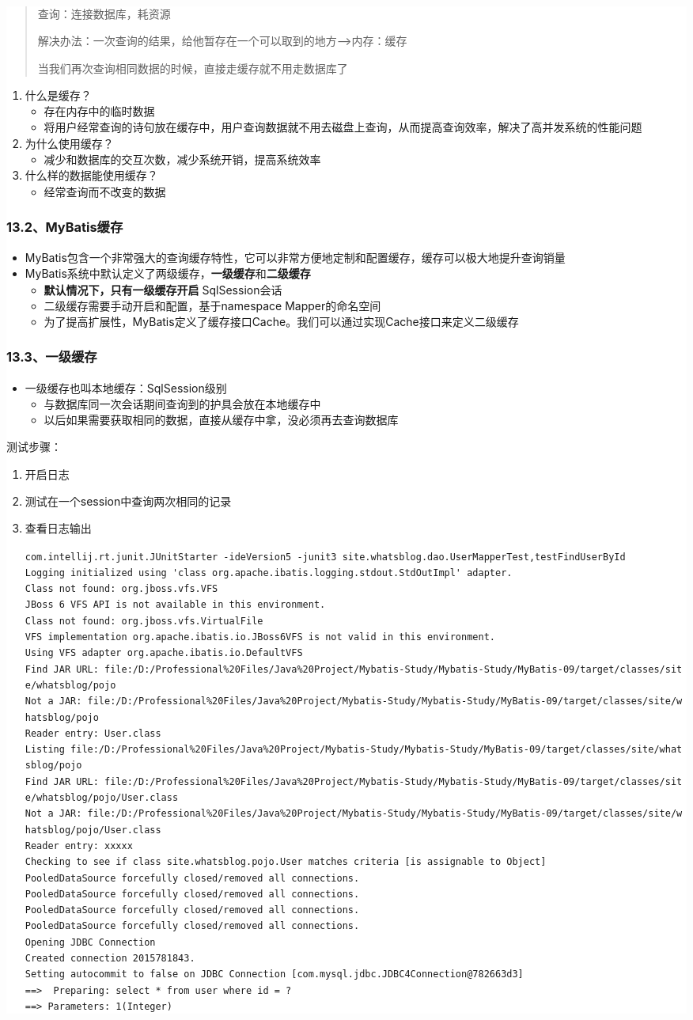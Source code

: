 > 查询：连接数据库，耗资源
>
> 解决办法：一次查询的结果，给他暂存在一个可以取到的地方-->内存：缓存
>
> 当我们再次查询相同数据的时候，直接走缓存就不用走数据库了

1. 什么是缓存？
   * 存在内存中的临时数据
   * 将用户经常查询的诗句放在缓存中，用户查询数据就不用去磁盘上查询，从而提高查询效率，解决了高并发系统的性能问题
2. 为什么使用缓存？
   * 减少和数据库的交互次数，减少系统开销，提高系统效率
3. 什么样的数据能使用缓存？
   * 经常查询而不改变的数据

### 13.2、MyBatis缓存

* MyBatis包含一个非常强大的查询缓存特性，它可以非常方便地定制和配置缓存，缓存可以极大地提升查询销量
* MyBatis系统中默认定义了两级缓存，**一级缓存**和**二级缓存**
  * **默认情况下，只有一级缓存开启** SqlSession会话
  * 二级缓存需要手动开启和配置，基于namespace Mapper的命名空间
  * 为了提高扩展性，MyBatis定义了缓存接口Cache。我们可以通过实现Cache接口来定义二级缓存

### 13.3、一级缓存

* 一级缓存也叫本地缓存：SqlSession级别
  * 与数据库同一次会话期间查询到的护具会放在本地缓存中
  * 以后如果需要获取相同的数据，直接从缓存中拿，没必须再去查询数据库

测试步骤：

1. 开启日志

2. 测试在一个session中查询两次相同的记录

3. 查看日志输出

   ~~~properties
   com.intellij.rt.junit.JUnitStarter -ideVersion5 -junit3 site.whatsblog.dao.UserMapperTest,testFindUserById
   Logging initialized using 'class org.apache.ibatis.logging.stdout.StdOutImpl' adapter.
   Class not found: org.jboss.vfs.VFS
   JBoss 6 VFS API is not available in this environment.
   Class not found: org.jboss.vfs.VirtualFile
   VFS implementation org.apache.ibatis.io.JBoss6VFS is not valid in this environment.
   Using VFS adapter org.apache.ibatis.io.DefaultVFS
   Find JAR URL: file:/D:/Professional%20Files/Java%20Project/Mybatis-Study/Mybatis-Study/MyBatis-09/target/classes/site/whatsblog/pojo
   Not a JAR: file:/D:/Professional%20Files/Java%20Project/Mybatis-Study/Mybatis-Study/MyBatis-09/target/classes/site/whatsblog/pojo
   Reader entry: User.class
   Listing file:/D:/Professional%20Files/Java%20Project/Mybatis-Study/Mybatis-Study/MyBatis-09/target/classes/site/whatsblog/pojo
   Find JAR URL: file:/D:/Professional%20Files/Java%20Project/Mybatis-Study/Mybatis-Study/MyBatis-09/target/classes/site/whatsblog/pojo/User.class
   Not a JAR: file:/D:/Professional%20Files/Java%20Project/Mybatis-Study/Mybatis-Study/MyBatis-09/target/classes/site/whatsblog/pojo/User.class
   Reader entry: xxxxx
   Checking to see if class site.whatsblog.pojo.User matches criteria [is assignable to Object]
   PooledDataSource forcefully closed/removed all connections.
   PooledDataSource forcefully closed/removed all connections.
   PooledDataSource forcefully closed/removed all connections.
   PooledDataSource forcefully closed/removed all connections.
   Opening JDBC Connection
   Created connection 2015781843.
   Setting autocommit to false on JDBC Connection [com.mysql.jdbc.JDBC4Connection@782663d3]
   ==>  Preparing: select * from user where id = ?
   ==> Parameters: 1(Integer)
   ~~~